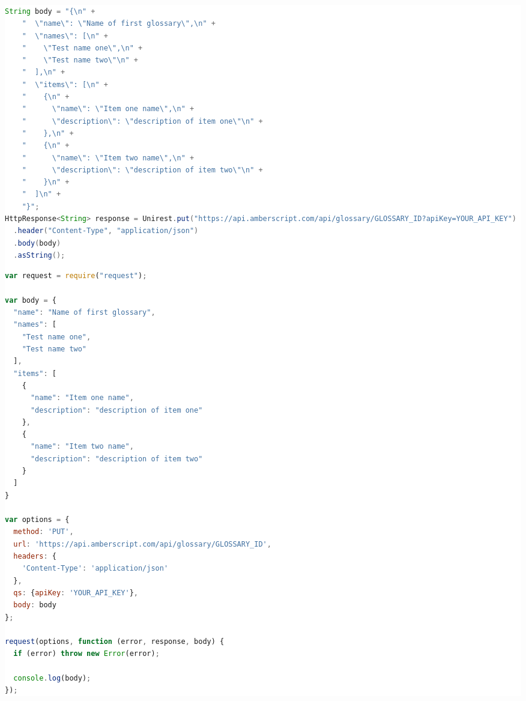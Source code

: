 ```java
String body = "{\n" +
    "  \"name\": \"Name of first glossary\",\n" +
    "  \"names\": [\n" +
    "    \"Test name one\",\n" +
    "    \"Test name two\"\n" +
    "  ],\n" +
    "  \"items\": [\n" +
    "    {\n" +
    "      \"name\": \"Item one name\",\n" +
    "      \"description\": \"description of item one\"\n" +
    "    },\n" +
    "    {\n" +
    "      \"name\": \"Item two name\",\n" +
    "      \"description\": \"description of item two\"\n" +
    "    }\n" +
    "  ]\n" +
    "}";
HttpResponse<String> response = Unirest.put("https://api.amberscript.com/api/glossary/GLOSSARY_ID?apiKey=YOUR_API_KEY")
  .header("Content-Type", "application/json")
  .body(body)
  .asString();
```

```javascript
var request = require("request");

var body = {
  "name": "Name of first glossary",
  "names": [
    "Test name one",
    "Test name two"
  ],
  "items": [
    {
      "name": "Item one name",
      "description": "description of item one"
    },
    {
      "name": "Item two name",
      "description": "description of item two"
    }
  ]
}

var options = {
  method: 'PUT',
  url: 'https://api.amberscript.com/api/glossary/GLOSSARY_ID',
  headers: {
    'Content-Type': 'application/json'
  },
  qs: {apiKey: 'YOUR_API_KEY'},
  body: body
};

request(options, function (error, response, body) {
  if (error) throw new Error(error);

  console.log(body);
});
```
